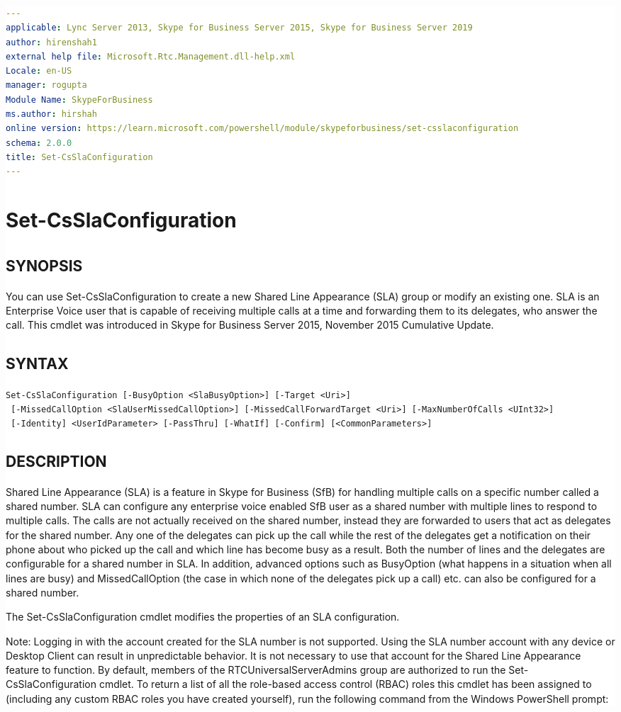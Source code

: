 ```yaml
---
applicable: Lync Server 2013, Skype for Business Server 2015, Skype for Business Server 2019
author: hirenshah1
external help file: Microsoft.Rtc.Management.dll-help.xml
Locale: en-US
manager: rogupta
Module Name: SkypeForBusiness
ms.author: hirshah
online version: https://learn.microsoft.com/powershell/module/skypeforbusiness/set-csslaconfiguration
schema: 2.0.0
title: Set-CsSlaConfiguration
---
```


# Set-CsSlaConfiguration

## SYNOPSIS
You can use Set-CsSlaConfiguration to create a new Shared Line Appearance (SLA) group or modify an existing one. SLA is an Enterprise Voice user that is capable of receiving multiple calls at a time and forwarding them to its delegates, who answer the call. This cmdlet was introduced in Skype for Business Server 2015, November 2015 Cumulative Update.

## SYNTAX

```
Set-CsSlaConfiguration [-BusyOption <SlaBusyOption>] [-Target <Uri>]
 [-MissedCallOption <SlaUserMissedCallOption>] [-MissedCallForwardTarget <Uri>] [-MaxNumberOfCalls <UInt32>]
 [-Identity] <UserIdParameter> [-PassThru] [-WhatIf] [-Confirm] [<CommonParameters>]
```

## DESCRIPTION
Shared Line Appearance (SLA) is a feature in Skype for Business (SfB) for handling multiple calls on a specific number called a shared number. SLA can configure any enterprise voice enabled SfB user as a shared number with multiple lines to respond to multiple calls. The calls are not actually received on the shared number, instead they are forwarded to users that act as delegates for the shared number. Any one of the delegates can pick up the call while the rest of the delegates get a notification on their phone about who picked up the call and which line has become busy as a result. Both the number of lines and the delegates are configurable for a shared number in SLA. In addition, advanced options such as BusyOption (what happens in a situation when all lines are busy) and MissedCallOption (the case in which none of the delegates pick up a call) etc. can also be configured for a shared number.

The Set-CsSlaConfiguration cmdlet modifies the properties of an SLA configuration.

Note: Logging in with the account created for the SLA number is not supported. Using the SLA number account with any device or Desktop Client can result in unpredictable behavior. It is not necessary to use that account for the Shared Line Appearance feature to function. By default, members of the RTCUniversalServerAdmins group are authorized to run the Set-CsSlaConfiguration cmdlet. To return a list of all the role-based access control (RBAC) roles this cmdlet has been assigned to (including any custom RBAC roles you have created yourself), run the following command from the Windows PowerShell prompt:

